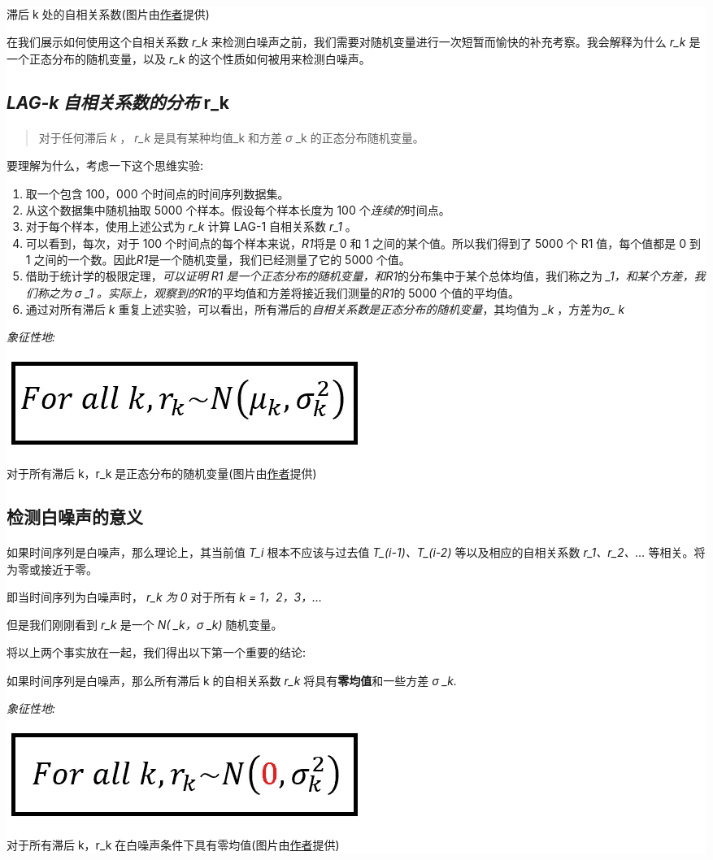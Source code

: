 滞后 k 处的自相关系数(图片由[作者](https://sachin-date.medium.com/)提供)

在我们展示如何使用这个自相关系数 *r_k* 来检测白噪声之前，我们需要对随机变量进行一次短暂而愉快的补充考察。我会解释为什么 *r_k* 是一个正态分布的随机变量，以及 *r_k* 的这个性质如何被用来检测白噪声。

## *LAG-k 自相关系数的分布* r_k

> 对于任何滞后 *k* ， *r_k* 是具有某种均值_k 和方差 *σ* _k 的正态分布随机变量。

要理解为什么，考虑一下这个思维实验:

1.  取一个包含 100，000 个时间点的时间序列数据集。
2.  从这个数据集中随机抽取 5000 个样本。假设每个样本长度为 100 个*连续的*时间点。
3.  对于每个样本，使用上述公式为 *r_k* 计算 LAG-1 自相关系数 *r_1* 。
4.  可以看到，每次，对于 100 个时间点的每个样本来说，*R1*将是 0 和 1 之间的某个值。所以我们得到了 5000 个 R1 值，每个值都是 0 到 1 之间的一个数。因此*R1*是一个随机变量，我们已经测量了它的 5000 个值。
5.  借助于统计学的极限定理，*可以证明 R1 是一个正态分布的随机变量，*和*R1*的分布集中于某个总体均值，我们称之为 *_1，*和某个方差，我们称之为 *σ _1* 。实际上，观察到的*R1*的平均值和方差将接近我们测量的*R1*的 5000 个值的平均值。
6.  通过对所有滞后 *k* 重复上述实验，可以看出，所有滞后的*自相关系数是正态分布的随机变量*，其均值为 *_k* ，方差为*σ_ k*

*象征性地:*

![](img/01dc93bd5b05ebe21393ca8ed007d654.png)

对于所有滞后 k，r_k 是正态分布的随机变量(图片由[作者](https://sachin-date.medium.com/)提供)

## 检测白噪声的意义

如果时间序列是白噪声，那么理论上，其当前值 *T_i* 根本不应该与过去值 *T_(i-1)、T_(i-2)* 等以及相应的自相关系数 *r_1、r_2、…* 等相关。将为零或接近于零。

即当时间序列为白噪声时， *r_k 为 0* 对于所有 *k = 1，2，3，…*

但是我们刚刚看到 *r_k* 是一个 *N( _k，σ _k)* 随机变量。

将以上两个事实放在一起，我们得出以下第一个重要的结论:

如果时间序列是白噪声，那么所有滞后 k 的自相关系数 *r_k* 将具有**零均值**和一些方差 *σ _k.*

*象征性地:*

![](img/60eb72b57bbdf1fbb3f383fe80941e12.png)

对于所有滞后 k，r_k 在白噪声条件下具有零均值(图片由[作者](https://sachin-date.medium.com/)提供)
